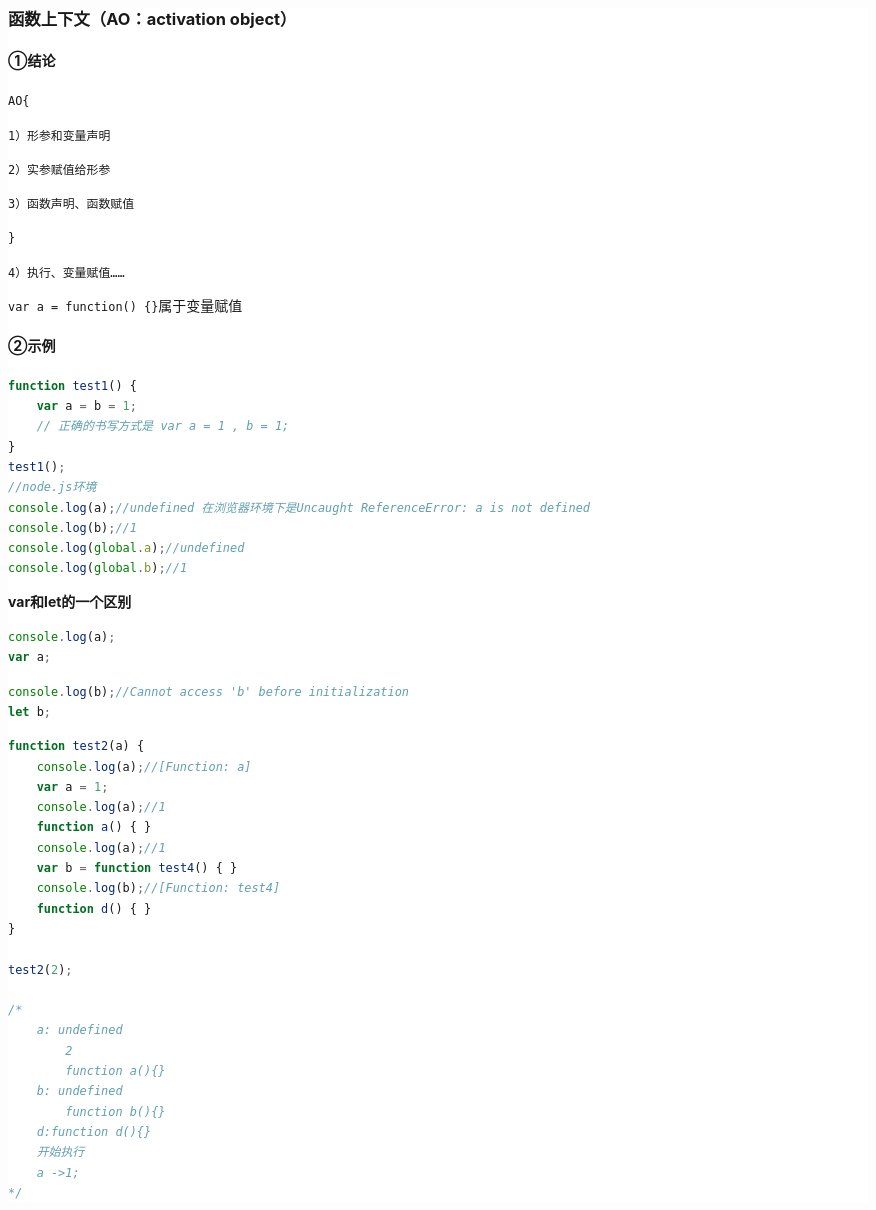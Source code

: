 ### 函数上下文（AO：activation object）

#### ①结论

`AO{`

`1）形参和变量声明`

`2）实参赋值给形参`

`3）函数声明、函数赋值`

`}`

`4）执行、变量赋值……`

`var a = function() {}`属于变量赋值

#### ②示例

```javascript
function test1() {
    var a = b = 1;
    // 正确的书写方式是 var a = 1 , b = 1;
}
test1();
//node.js环境
console.log(a);//undefined 在浏览器环境下是Uncaught ReferenceError: a is not defined
console.log(b);//1
console.log(global.a);//undefined
console.log(global.b);//1
```

**var和let的一个区别**

```javascript
console.log(a);
var a;
```

```javascript
console.log(b);//Cannot access 'b' before initialization
let b;
```

```javascript
function test2(a) {
    console.log(a);//[Function: a]
    var a = 1;
    console.log(a);//1
    function a() { }
    console.log(a);//1
    var b = function test4() { }
    console.log(b);//[Function: test4]
    function d() { }
}

test2(2);

/*
    a: undefined
        2
        function a(){}
    b: undefined
        function b(){}
    d:function d(){}
    开始执行
    a ->1;
*/
```